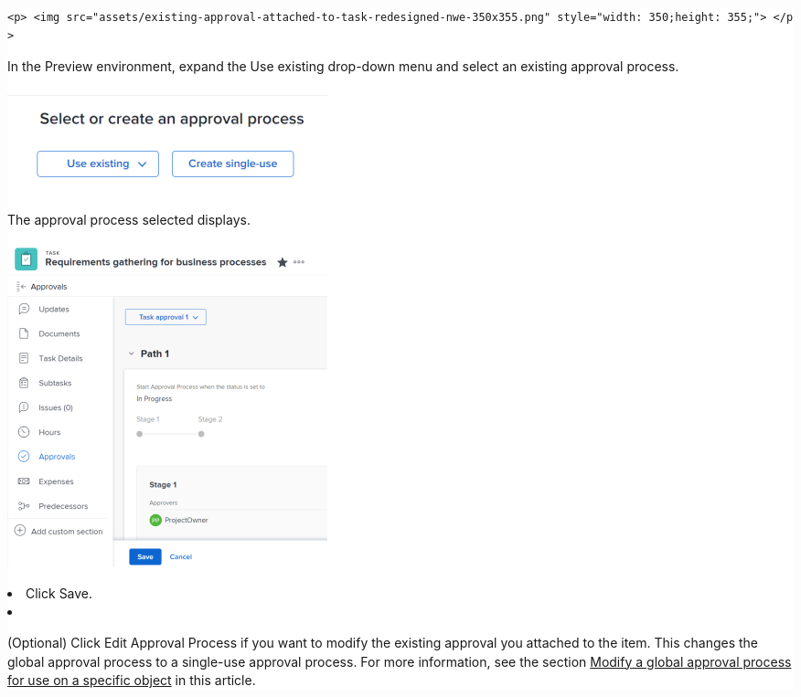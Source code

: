     <p> <img src="assets/existing-approval-attached-to-task-redesigned-nwe-350x355.png" style="width: 350;height: 355;"> </p> 
   </div>
  </draft-comment>
  <div class="preview" data-mc-conditions="QuicksilverOrClassic.Draft mode,QuicksilverOrClassic.Quicksilver"> 
   <p>In the Preview environment, expand the <span class="bold">Use existing</span> drop-down menu and select an existing approval process. </p> 
   <p data-mc-conditions="QuicksilverOrClassic.Quicksilver,QuicksilverOrClassic.Draft mode"> <img src="assets/pti-approval-menus-to-attach-existing-or-single-use-approval-redesigned-nwe-350x115.png" style="width: 350;height: 115;"> </p> 
   <p data-mc-conditions="QuicksilverOrClassic.Quicksilver,QuicksilverOrClassic.Draft mode">The approval process selected displays. </p> 
   <p> <img src="assets/existing-approval-attached-to-task-redesigned-nwe-350x355.png" style="width: 350;height: 355;"> </p> 
  </div> </li> 
 <li value="4">Click <span class="bold">Save</span>.</li> 
 <li value="5"> <p>(Optional) Click Edit Approval Process if you want to modify the existing approval you attached to the item. This changes the global approval process to a single-use approval process. For more information, see the section <a href="#modifying-a-global-approval-process" class="MCXref xref">Modify a global approval process for use on a specific object</a> in this article.</p> </li> 
</ol>
